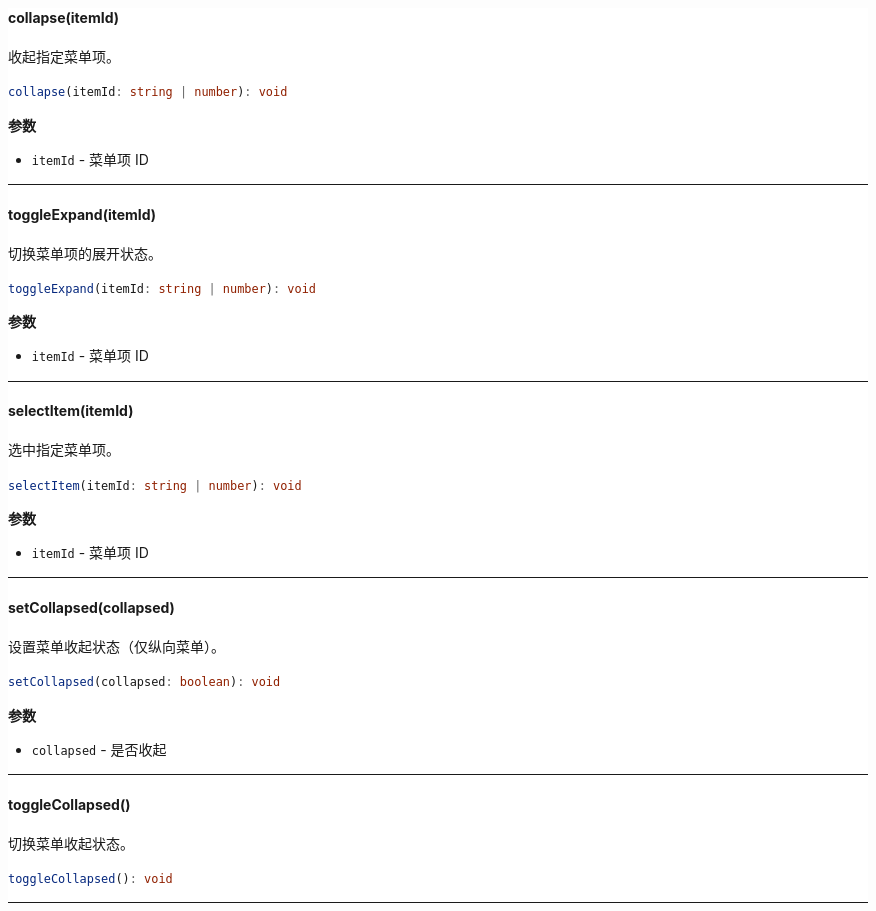 
#### collapse(itemId)

收起指定菜单项。

```typescript
collapse(itemId: string | number): void
```

**参数**
- `itemId` - 菜单项 ID

---

#### toggleExpand(itemId)

切换菜单项的展开状态。

```typescript
toggleExpand(itemId: string | number): void
```

**参数**
- `itemId` - 菜单项 ID

---

#### selectItem(itemId)

选中指定菜单项。

```typescript
selectItem(itemId: string | number): void
```

**参数**
- `itemId` - 菜单项 ID

---

#### setCollapsed(collapsed)

设置菜单收起状态（仅纵向菜单）。

```typescript
setCollapsed(collapsed: boolean): void
```

**参数**
- `collapsed` - 是否收起

---

#### toggleCollapsed()

切换菜单收起状态。

```typescript
toggleCollapsed(): void
```

---
